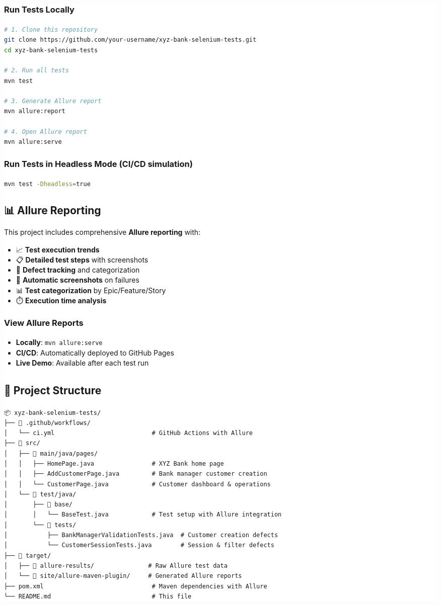 ### Run Tests Locally
```bash
# 1. Clone this repository
git clone https://github.com/your-username/xyz-bank-selenium-tests.git
cd xyz-bank-selenium-tests

# 2. Run all tests
mvn test

# 3. Generate Allure report
mvn allure:report

# 4. Open Allure report
mvn allure:serve
```

### Run Tests in Headless Mode (CI/CD simulation)
```bash
mvn test -Dheadless=true
```

## 📊 Allure Reporting

This project includes comprehensive **Allure reporting** with:

- 📈 **Test execution trends**
- 📋 **Detailed test steps** with screenshots
- 🐛 **Defect tracking** and categorization
- 📸 **Automatic screenshots** on failures
- 📊 **Test categorization** by Epic/Feature/Story
- ⏱️ **Execution time analysis**

### View Allure Reports
- **Locally**: `mvn allure:serve`
- **CI/CD**: Automatically deployed to GitHub Pages
- **Live Demo**: Available after each test run

## 📁 Project Structure

```
📦 xyz-bank-selenium-tests/
├── 📁 .github/workflows/
│   └── ci.yml                           # GitHub Actions with Allure
├── 📁 src/
│   ├── 📁 main/java/pages/
│   │   ├── HomePage.java                # XYZ Bank home page
│   │   ├── AddCustomerPage.java         # Bank manager customer creation
│   │   └── CustomerPage.java            # Customer dashboard & operations
│   └── 📁 test/java/
│       ├── 📁 base/
│       │   └── BaseTest.java            # Test setup with Allure integration
│       └── 📁 tests/
│           ├── BankManagerValidationTests.java  # Customer creation defects
│           └── CustomerSessionTests.java        # Session & filter defects
├── 📁 target/
│   ├── 📁 allure-results/               # Raw Allure test data
│   └── 📁 site/allure-maven-plugin/     # Generated Allure reports
├── pom.xml                              # Maven dependencies with Allure
└── README.md                            # This file
```
